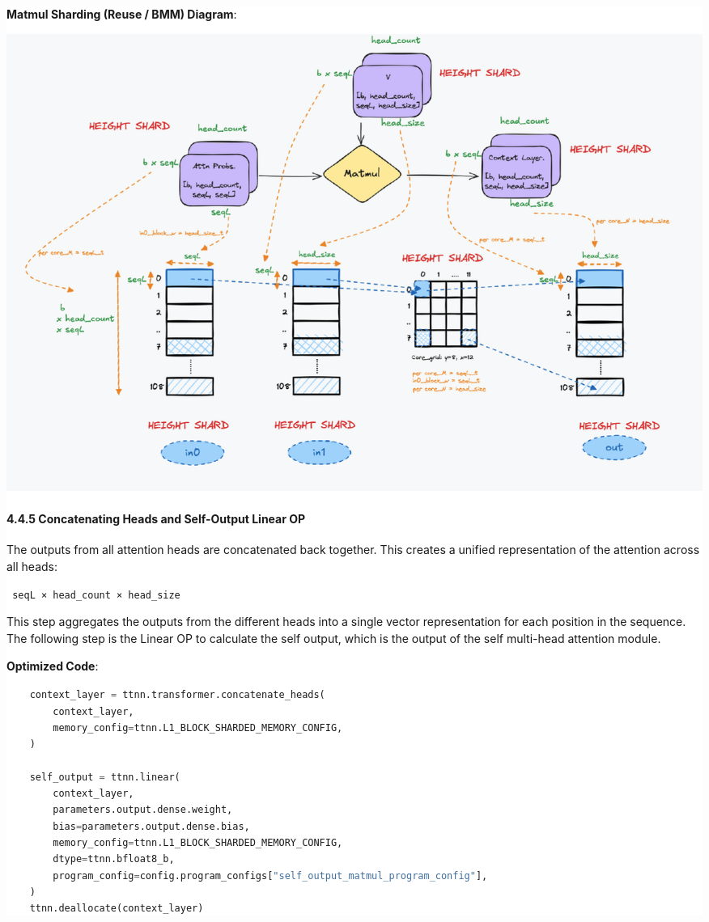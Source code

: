 **Matmul Sharding (Reuse / BMM) Diagram**:

![attn](images/value.png)

#### 4.4.5 Concatenating Heads and Self-Output Linear OP
The outputs from all attention heads are concatenated back together. This creates a unified representation of the attention across all heads:

` seqL × head_count × head_size` 

This step aggregates the outputs from the different heads into a single vector representation for each position in the sequence. The following step is the Linear OP to calculate the self output, which is the output of the self multi-head attention module.

**Optimized Code**:

```python
    context_layer = ttnn.transformer.concatenate_heads(
        context_layer,
        memory_config=ttnn.L1_BLOCK_SHARDED_MEMORY_CONFIG,
    )

    self_output = ttnn.linear(
        context_layer,
        parameters.output.dense.weight,
        bias=parameters.output.dense.bias,
        memory_config=ttnn.L1_BLOCK_SHARDED_MEMORY_CONFIG,
        dtype=ttnn.bfloat8_b,
        program_config=config.program_configs["self_output_matmul_program_config"],
    )
    ttnn.deallocate(context_layer)
```
